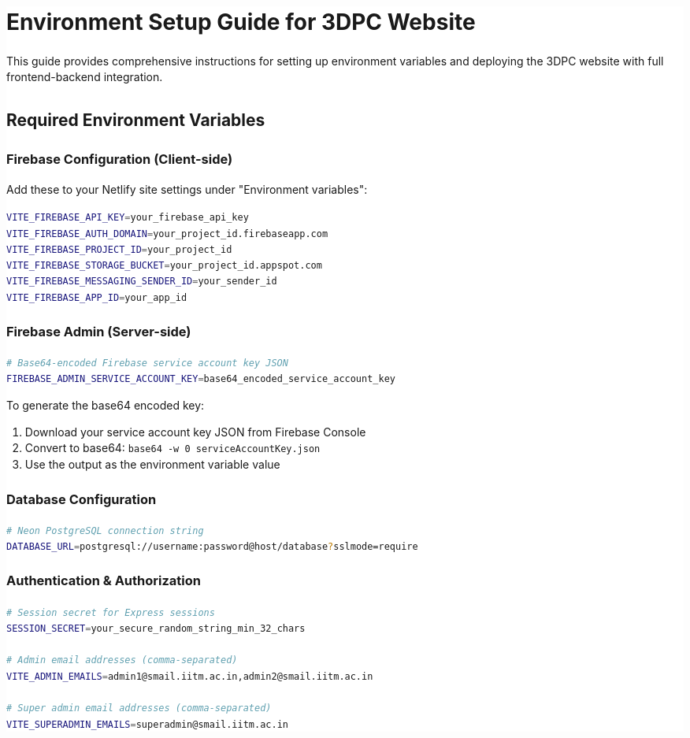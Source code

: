 

# Environment Setup Guide for 3DPC Website

This guide provides comprehensive instructions for setting up environment variables and deploying the 3DPC website with full frontend-backend integration.

## Required Environment Variables

### Firebase Configuration (Client-side)

Add these to your Netlify site settings under "Environment variables":

```bash
VITE_FIREBASE_API_KEY=your_firebase_api_key
VITE_FIREBASE_AUTH_DOMAIN=your_project_id.firebaseapp.com
VITE_FIREBASE_PROJECT_ID=your_project_id
VITE_FIREBASE_STORAGE_BUCKET=your_project_id.appspot.com
VITE_FIREBASE_MESSAGING_SENDER_ID=your_sender_id
VITE_FIREBASE_APP_ID=your_app_id
```

### Firebase Admin (Server-side)

```bash
# Base64-encoded Firebase service account key JSON
FIREBASE_ADMIN_SERVICE_ACCOUNT_KEY=base64_encoded_service_account_key
```

To generate the base64 encoded key:

1. Download your service account key JSON from Firebase Console
2. Convert to base64: `base64 -w 0 serviceAccountKey.json`
3. Use the output as the environment variable value

### Database Configuration

```bash
# Neon PostgreSQL connection string
DATABASE_URL=postgresql://username:password@host/database?sslmode=require
```

### Authentication & Authorization

```bash
# Session secret for Express sessions
SESSION_SECRET=your_secure_random_string_min_32_chars

# Admin email addresses (comma-separated)
VITE_ADMIN_EMAILS=admin1@smail.iitm.ac.in,admin2@smail.iitm.ac.in

# Super admin email addresses (comma-separated)
VITE_SUPERADMIN_EMAILS=superadmin@smail.iitm.ac.in
```
